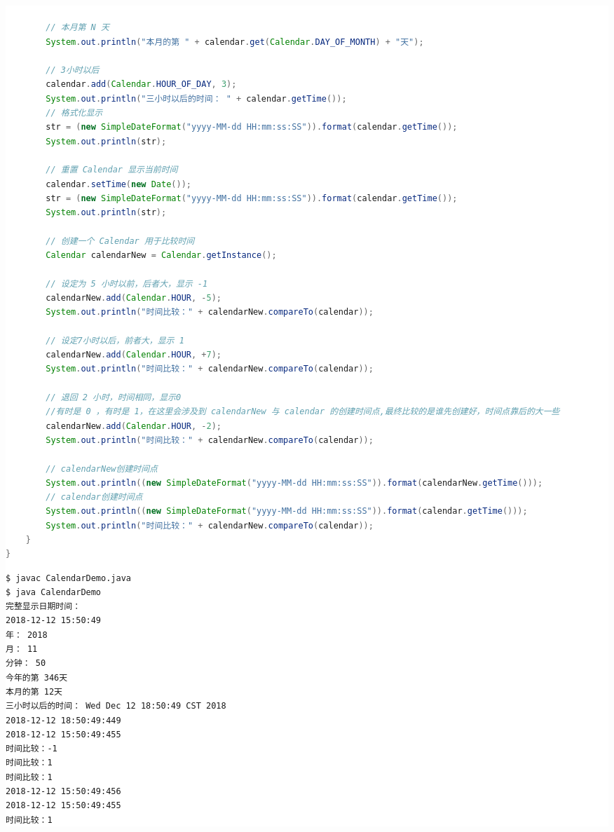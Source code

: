    ```java
   
           // 本月第 N 天
           System.out.println("本月的第 " + calendar.get(Calendar.DAY_OF_MONTH) + "天");
   
           // 3小时以后
           calendar.add(Calendar.HOUR_OF_DAY, 3);
           System.out.println("三小时以后的时间： " + calendar.getTime());
           // 格式化显示
           str = (new SimpleDateFormat("yyyy-MM-dd HH:mm:ss:SS")).format(calendar.getTime());
           System.out.println(str);
   
           // 重置 Calendar 显示当前时间
           calendar.setTime(new Date());
           str = (new SimpleDateFormat("yyyy-MM-dd HH:mm:ss:SS")).format(calendar.getTime());
           System.out.println(str);
   
           // 创建一个 Calendar 用于比较时间
           Calendar calendarNew = Calendar.getInstance();
   
           // 设定为 5 小时以前，后者大，显示 -1
           calendarNew.add(Calendar.HOUR, -5);
           System.out.println("时间比较：" + calendarNew.compareTo(calendar));
   
           // 设定7小时以后，前者大，显示 1
           calendarNew.add(Calendar.HOUR, +7);
           System.out.println("时间比较：" + calendarNew.compareTo(calendar));
   
           // 退回 2 小时，时间相同，显示0
           //有时是 0 ，有时是 1，在这里会涉及到 calendarNew 与 calendar 的创建时间点,最终比较的是谁先创建好，时间点靠后的大一些
           calendarNew.add(Calendar.HOUR, -2);
           System.out.println("时间比较：" + calendarNew.compareTo(calendar));
   
           // calendarNew创建时间点
           System.out.println((new SimpleDateFormat("yyyy-MM-dd HH:mm:ss:SS")).format(calendarNew.getTime()));
           // calendar创建时间点
           System.out.println((new SimpleDateFormat("yyyy-MM-dd HH:mm:ss:SS")).format(calendar.getTime()));
           System.out.println("时间比较：" + calendarNew.compareTo(calendar));
       }
   }
   ```

   ```
   $ javac CalendarDemo.java
   $ java CalendarDemo
   完整显示日期时间：
   2018-12-12 15:50:49
   年： 2018
   月： 11
   分钟： 50
   今年的第 346天
   本月的第 12天
   三小时以后的时间： Wed Dec 12 18:50:49 CST 2018
   2018-12-12 18:50:49:449
   2018-12-12 15:50:49:455
   时间比较：-1
   时间比较：1
   时间比较：1
   2018-12-12 15:50:49:456
   2018-12-12 15:50:49:455
   时间比较：1
   ```
